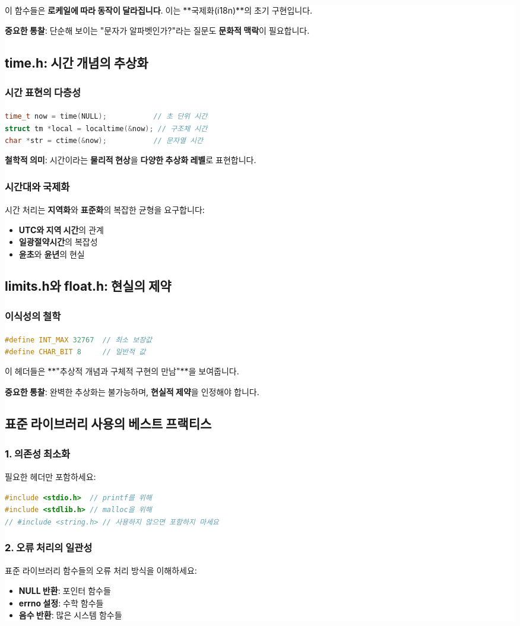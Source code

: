 이 함수들은 **로케일에 따라 동작이 달라집니다**. 이는 **국제화(i18n)**의 초기 구현입니다.

**중요한 통찰**: 단순해 보이는 "문자가 알파벳인가?"라는 질문도 **문화적 맥락**이 필요합니다.

## time.h: 시간 개념의 추상화

### 시간 표현의 다층성

```c
time_t now = time(NULL);           // 초 단위 시간
struct tm *local = localtime(&now); // 구조체 시간
char *str = ctime(&now);           // 문자열 시간
```

**철학적 의미**: 시간이라는 **물리적 현상**을 **다양한 추상화 레벨**로 표현합니다.

### 시간대와 국제화

시간 처리는 **지역화**와 **표준화**의 복잡한 균형을 요구합니다:
- **UTC와 지역 시간**의 관계
- **일광절약시간**의 복잡성
- **윤초**와 **윤년**의 현실

## limits.h와 float.h: 현실의 제약

### 이식성의 철학

```c
#define INT_MAX 32767  // 최소 보장값
#define CHAR_BIT 8     // 일반적 값
```

이 헤더들은 **"추상적 개념과 구체적 구현의 만남"**을 보여줍니다.

**중요한 통찰**: 완벽한 추상화는 불가능하며, **현실적 제약**을 인정해야 합니다.

## 표준 라이브러리 사용의 베스트 프랙티스

### 1. 의존성 최소화

필요한 헤더만 포함하세요:
```c
#include <stdio.h>  // printf를 위해
#include <stdlib.h> // malloc을 위해
// #include <string.h> // 사용하지 않으면 포함하지 마세요
```

### 2. 오류 처리의 일관성

표준 라이브러리 함수들의 오류 처리 방식을 이해하세요:
- **NULL 반환**: 포인터 함수들
- **errno 설정**: 수학 함수들
- **음수 반환**: 많은 시스템 함수들
